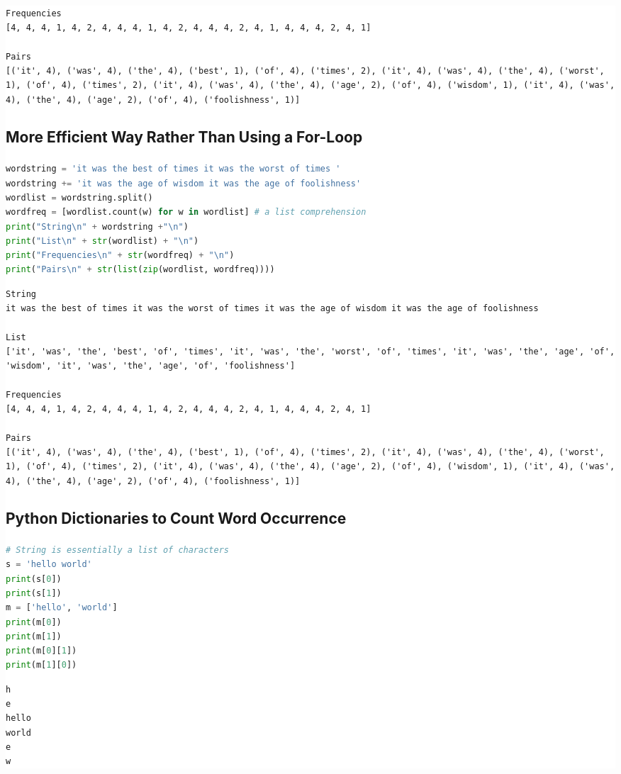     Frequencies
    [4, 4, 4, 1, 4, 2, 4, 4, 4, 1, 4, 2, 4, 4, 4, 2, 4, 1, 4, 4, 4, 2, 4, 1]

    Pairs
    [('it', 4), ('was', 4), ('the', 4), ('best', 1), ('of', 4), ('times', 2), ('it', 4), ('was', 4), ('the', 4), ('worst', 1), ('of', 4), ('times', 2), ('it', 4), ('was', 4), ('the', 4), ('age', 2), ('of', 4), ('wisdom', 1), ('it', 4), ('was', 4), ('the', 4), ('age', 2), ('of', 4), ('foolishness', 1)]


## More Efficient Way Rather Than Using a For-Loop


```python
wordstring = 'it was the best of times it was the worst of times '
wordstring += 'it was the age of wisdom it was the age of foolishness'
wordlist = wordstring.split()
wordfreq = [wordlist.count(w) for w in wordlist] # a list comprehension
print("String\n" + wordstring +"\n")
print("List\n" + str(wordlist) + "\n")
print("Frequencies\n" + str(wordfreq) + "\n")
print("Pairs\n" + str(list(zip(wordlist, wordfreq))))
```

    String
    it was the best of times it was the worst of times it was the age of wisdom it was the age of foolishness

    List
    ['it', 'was', 'the', 'best', 'of', 'times', 'it', 'was', 'the', 'worst', 'of', 'times', 'it', 'was', 'the', 'age', 'of', 'wisdom', 'it', 'was', 'the', 'age', 'of', 'foolishness']

    Frequencies
    [4, 4, 4, 1, 4, 2, 4, 4, 4, 1, 4, 2, 4, 4, 4, 2, 4, 1, 4, 4, 4, 2, 4, 1]

    Pairs
    [('it', 4), ('was', 4), ('the', 4), ('best', 1), ('of', 4), ('times', 2), ('it', 4), ('was', 4), ('the', 4), ('worst', 1), ('of', 4), ('times', 2), ('it', 4), ('was', 4), ('the', 4), ('age', 2), ('of', 4), ('wisdom', 1), ('it', 4), ('was', 4), ('the', 4), ('age', 2), ('of', 4), ('foolishness', 1)]


## Python Dictionaries to Count Word Occurrence


```python
# String is essentially a list of characters
s = 'hello world'
print(s[0])
print(s[1])
m = ['hello', 'world']
print(m[0])
print(m[1])
print(m[0][1])
print(m[1][0])
```

    h
    e
    hello
    world
    e
    w
